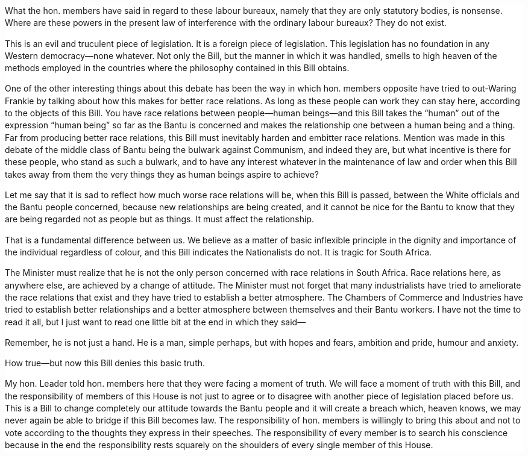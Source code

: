 <p>What the hon. members have said in regard to these labour bureaux, namely that they are only statutory bodies, is nonsense. Where are these powers in the present law of interference with the ordinary labour bureaux? They do not exist.</p>

<p>This is an evil and truculent piece of legislation. It is a foreign piece of legislation. This legislation has no foundation in any Western democracy&#x2014;none whatever. Not only the Bill, but the manner in which it was handled, smells to high heaven of the methods employed in the countries where the philosophy contained in this Bill obtains.</p>

<p>One of the other interesting things about this debate has been the way in which hon. members opposite have tried to out-Waring Frankie by talking about how this makes for better race relations. As long as these people can work they can stay here, according to the objects of this Bill. You have race relations between people&#x2014;human beings&#x2014;and this Bill takes the &#x201C;human&#x201D; out of the expression &#x201C;human being&#x201D; so far as the Bantu is concerned and makes the relationship one between a human being and a thing. Far from producing better race relations, this Bill must inevitably harden and embitter race relations. Mention was made in this debate of the middle class of Bantu being the bulwark against Communism, and indeed they are, but what incentive is there for these people, who stand as such a bulwark, and to have any interest whatever in the maintenance of law and order when this Bill takes away from them the very things they as human beings aspire to achieve?</p>

<p>Let me say that it is sad to reflect how much worse race relations will be, when this Bill is passed, between the White officials and the Bantu people concerned, because new relationships are being created, and it cannot be nice for the Bantu to know that they are being regarded not as people but as things. It must affect the relationship.</p>

<p>That is a fundamental difference between us. We believe as a matter of basic inflexible principle in the dignity and importance of the individual regardless of colour, and this Bill indicates the Nationalists do not. It is tragic for South Africa.</p>

<p><span class="col_2089-2090" refersTo="page_1059"/>The Minister must realize that he is not the only person concerned with race relations in South Africa. Race relations here, as anywhere else, are achieved by a change of attitude. The Minister must not forget that many industrialists have tried to ameliorate the race relations that exist and they have tried to establish a better atmosphere. The Chambers of Commerce and Industries have tried to establish better relationships and a better atmosphere between themselves and their Bantu workers. I have not the time to read it all, but I just want to read one little bit at the end in which they said&#x2014;</p>

<block name="quote">Remember, he is not just a hand. He is a man, simple perhaps, but with hopes and fears, ambition and pride, humour and anxiety.</block>

<p>How true&#x2014;but now this Bill denies this basic truth.</p>

<p>My hon. Leader told hon. members here that they were facing a moment of truth. We will face a moment of truth with this Bill, and the responsibility of members of this House is not just to agree or to disagree with another piece of legislation placed before us. This is a Bill to change completely our attitude towards the Bantu people and it will create a breach which, heaven knows, we may never again be able to bridge if this Bill becomes law. The responsibility of hon. members is willingly to bring this about and not to vote according to the thoughts they express in their speeches. The responsibility of every member is to search his conscience because in the end the responsibility rests squarely on the shoulders of every single member of this House.</p>

</speech>

<speech by="#coertze">
